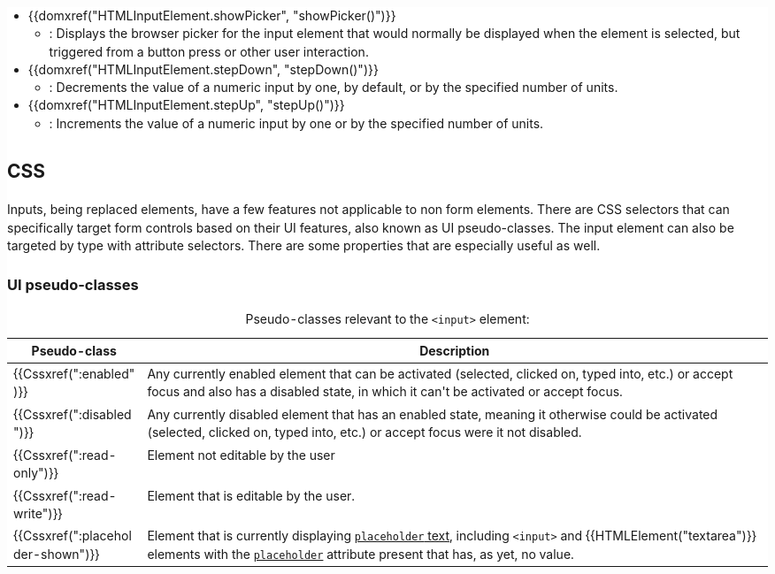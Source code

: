 - {{domxref("HTMLInputElement.showPicker", "showPicker()")}}
  - : Displays the browser picker for the input element that would normally be displayed when the element is selected, but triggered from a button press or other user interaction.
- {{domxref("HTMLInputElement.stepDown", "stepDown()")}}
  - : Decrements the value of a numeric input by one, by default, or by the specified number of units.
- {{domxref("HTMLInputElement.stepUp", "stepUp()")}}
  - : Increments the value of a numeric input by one or by the specified number of units.

## CSS

Inputs, being replaced elements, have a few features not applicable to non form elements. There are CSS selectors that can specifically target form controls based on their UI features, also known as UI pseudo-classes. The input element can also be targeted by type with attribute selectors. There are some properties that are especially useful as well.

### UI pseudo-classes

<table class="no-markdown">
  <caption>
    Pseudo-classes relevant to the
    <code>&#x3C;input></code>
    element:
  </caption>
  <thead>
    <tr>
      <th>Pseudo-class</th>
      <th>Description</th>
    </tr>
  </thead>
  <tbody>
    <tr>
      <td>{{Cssxref(":enabled")}}</td>
      <td>
        Any currently enabled element that can be activated (selected, clicked
        on, typed into, etc.) or accept focus and also has a disabled state, in
        which it can't be activated or accept focus.
      </td>
    </tr>
    <tr>
      <td>{{Cssxref(":disabled")}}</td>
      <td>
        Any currently disabled element that has an enabled state, meaning it
        otherwise could be activated (selected, clicked on, typed into, etc.) or
        accept focus were it not disabled.
      </td>
    </tr>
    <tr>
      <td>{{Cssxref(":read-only")}}</td>
      <td>Element not editable by the user</td>
    </tr>
    <tr>
      <td>{{Cssxref(":read-write")}}</td>
      <td>Element that is editable by the user.</td>
    </tr>
    <tr>
      <td>{{Cssxref(":placeholder-shown")}}</td>
      <td>
        Element that is currently displaying <a href="#placeholder"><code>placeholder</code> text</a>,
        including <code>&#x3C;input></code> and {{HTMLElement("textarea")}} elements with the <a href="#placeholder"><code>placeholder</code></a> attribute present that has, as yet, no value.
      </td>
    </tr>
    <tr>